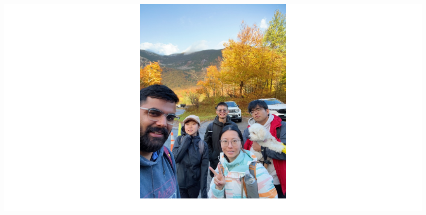 <div style="width:100%;text-align:center;"><img src='/images/travels/2_mountain_lafayette_4.jpeg' width=300></div>
<br>